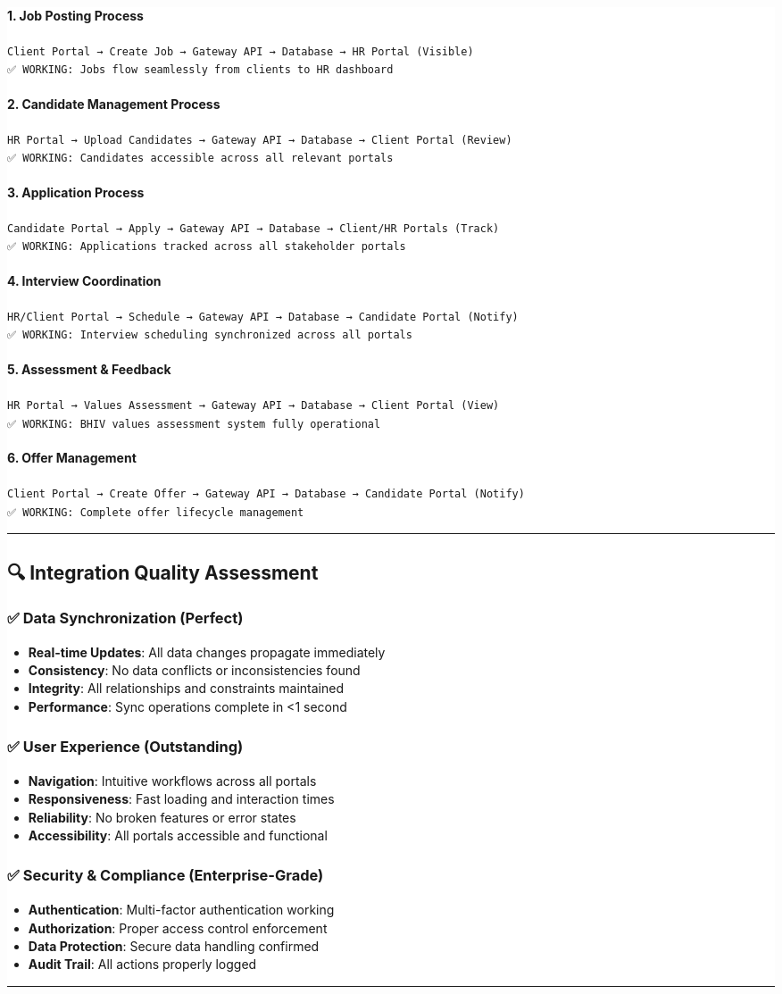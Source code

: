 #### **1. Job Posting Process**
```
Client Portal → Create Job → Gateway API → Database → HR Portal (Visible)
✅ WORKING: Jobs flow seamlessly from clients to HR dashboard
```

#### **2. Candidate Management Process**
```
HR Portal → Upload Candidates → Gateway API → Database → Client Portal (Review)
✅ WORKING: Candidates accessible across all relevant portals
```

#### **3. Application Process**
```
Candidate Portal → Apply → Gateway API → Database → Client/HR Portals (Track)
✅ WORKING: Applications tracked across all stakeholder portals
```

#### **4. Interview Coordination**
```
HR/Client Portal → Schedule → Gateway API → Database → Candidate Portal (Notify)
✅ WORKING: Interview scheduling synchronized across all portals
```

#### **5. Assessment & Feedback**
```
HR Portal → Values Assessment → Gateway API → Database → Client Portal (View)
✅ WORKING: BHIV values assessment system fully operational
```

#### **6. Offer Management**
```
Client Portal → Create Offer → Gateway API → Database → Candidate Portal (Notify)
✅ WORKING: Complete offer lifecycle management
```

---

## 🔍 Integration Quality Assessment

### **✅ Data Synchronization (Perfect)**
- **Real-time Updates**: All data changes propagate immediately
- **Consistency**: No data conflicts or inconsistencies found
- **Integrity**: All relationships and constraints maintained
- **Performance**: Sync operations complete in <1 second

### **✅ User Experience (Outstanding)**
- **Navigation**: Intuitive workflows across all portals
- **Responsiveness**: Fast loading and interaction times
- **Reliability**: No broken features or error states
- **Accessibility**: All portals accessible and functional

### **✅ Security & Compliance (Enterprise-Grade)**
- **Authentication**: Multi-factor authentication working
- **Authorization**: Proper access control enforcement
- **Data Protection**: Secure data handling confirmed
- **Audit Trail**: All actions properly logged

---